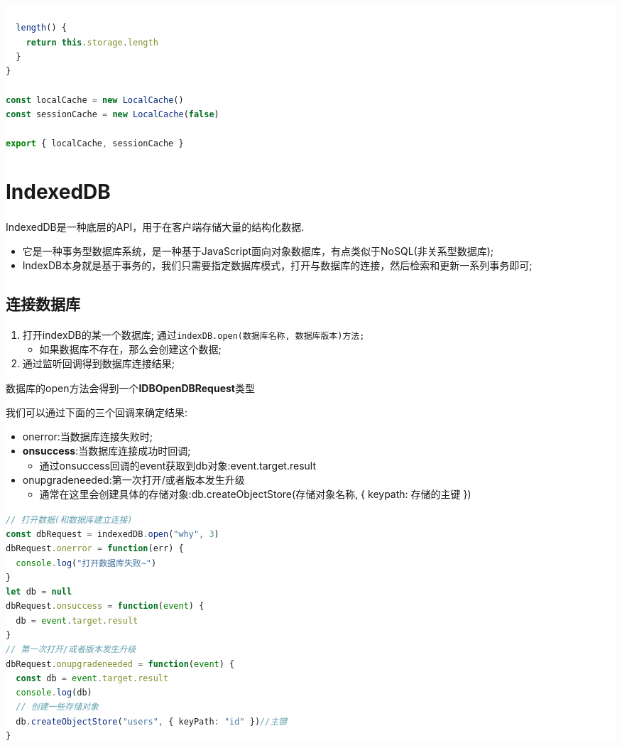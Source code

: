 ```ts

  length() {
    return this.storage.length
  }
}

const localCache = new LocalCache()
const sessionCache = new LocalCache(false)

export { localCache, sessionCache }

```

# IndexedDB

 IndexedDB是一种底层的API，用于在客户端存储大量的结构化数据.

- 它是一种事务型数据库系统，是一种基于JavaScript面向对象数据库，有点类似于NoSQL(非关系型数据库);
- IndexDB本身就是基于事务的，我们只需要指定数据库模式，打开与数据库的连接，然后检索和更新一系列事务即可;

## 连接数据库

1. 打开indexDB的某一个数据库; 通过`indexDB.open(数据库名称, 数据库版本)方法;` 
   - 如果数据库不存在，那么会创建这个数据;
2. 通过监听回调得到数据库连接结果;

数据库的open方法会得到一个**IDBOpenDBRequest**类型

我们可以通过下面的三个回调来确定结果:

- onerror:当数据库连接失败时;
- **onsuccess**:当数据库连接成功时回调;
  - 通过onsuccess回调的event获取到db对象:event.target.result
- onupgradeneeded:第一次打开/或者版本发生升级
  - 通常在这里会创建具体的存储对象:db.createObjectStore(存储对象名称, { keypath: 存储的主键 })

```ts
// 打开数据(和数据库建立连接)
const dbRequest = indexedDB.open("why", 3)
dbRequest.onerror = function(err) {
  console.log("打开数据库失败~")
}
let db = null
dbRequest.onsuccess = function(event) {
  db = event.target.result
}
// 第一次打开/或者版本发生升级
dbRequest.onupgradeneeded = function(event) {
  const db = event.target.result
  console.log(db)
  // 创建一些存储对象
  db.createObjectStore("users", { keyPath: "id" })//主键
}
```
